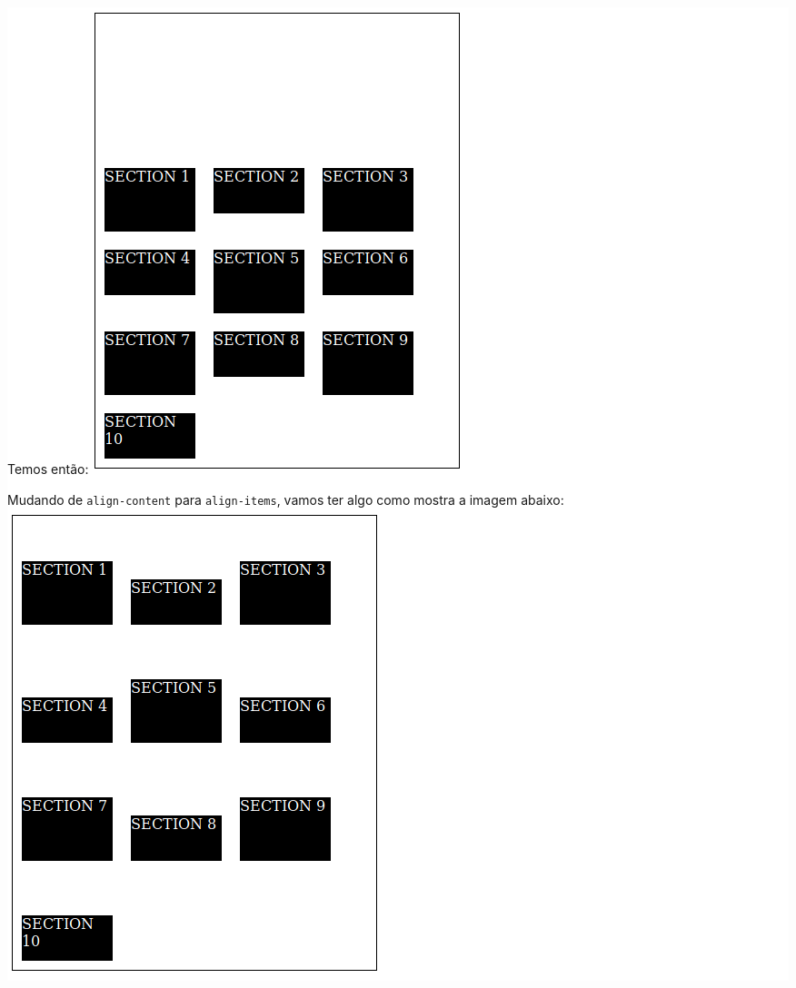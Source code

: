 Temos então:
![Alinhamento no fim baseado no cross-axis](.github/align-content.png)

Mudando de `align-content` para `align-items`, vamos ter algo como mostra a imagem abaixo:
![Alinhamento no fim baseado no cross-axis](.github/align-items2.png)
